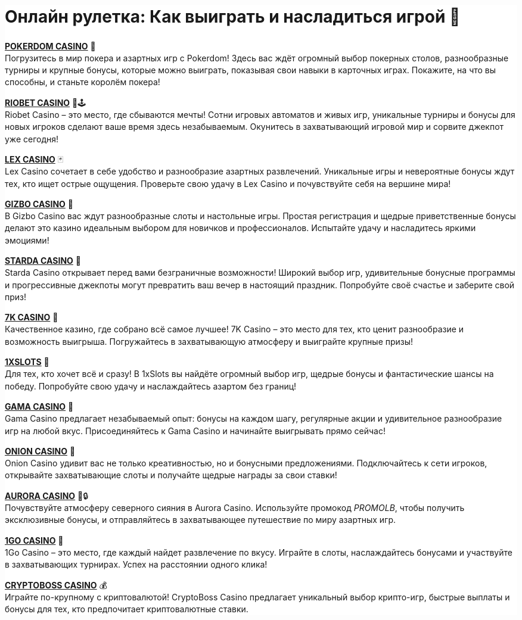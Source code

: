 # Онлайн рулетка: Как выиграть и насладиться игрой 🎰
**[POKERDOM CASINO](https://brandplay.link/Bxg7SC7H)** 🎲  
Погрузитесь в мир покера и азартных игр с Pokerdom! Здесь вас ждёт огромный выбор покерных столов, разнообразные турниры и крупные бонусы, которые можно выиграть, показывая свои навыки в карточных играх. Покажите, на что вы способны, и станьте королём покера!  

**[RIOBET CASINO](https://brandplay.link/dtx89f2L)** 🌟🕹️  
Riobet Casino – это место, где сбываются мечты! Сотни игровых автоматов и живых игр, уникальные турниры и бонусы для новых игроков сделают ваше время здесь незабываемым. Окунитесь в захватывающий игровой мир и сорвите джекпот уже сегодня!  

**[LEX CASINO](https://brandplay.link/2HFTmBc8)** 🃏  
Lex Casino сочетает в себе удобство и разнообразие азартных развлечений. Уникальные игры и невероятные бонусы ждут тех, кто ищет острые ощущения. Проверьте свою удачу в Lex Casino и почувствуйте себя на вершине мира!  

**[GIZBO CASINO](https://gizbo-tea02.com/c8e962e89)** 🎰  
В Gizbo Casino вас ждут разнообразные слоты и настольные игры. Простая регистрация и щедрые приветственные бонусы делают это казино идеальным выбором для новичков и профессионалов. Испытайте удачу и насладитесь яркими эмоциями!  

**[STARDA CASINO](https://brandplay.link/cpFQbWKn)** 🌠  
Starda Casino открывает перед вами безграничные возможности! Широкий выбор игр, удивительные бонусные программы и прогрессивные джекпоты могут превратить ваш вечер в настоящий праздник. Попробуйте своё счастье и заберите свой приз!  

**[7K CASINO](https://brandplay.link/dd46bNgD)** 🎲  
Качественное казино, где собрано всё самое лучшее! 7K Casino – это место для тех, кто ценит разнообразие и возможность выигрыша. Погружайтесь в захватывающую атмосферу и выиграйте крупные призы!  

**[1XSLOTS](https://brandplay.link/R4xfxqdm)** 💎  
Для тех, кто хочет всё и сразу! В 1xSlots вы найдёте огромный выбор игр, щедрые бонусы и фантастические шансы на победу. Попробуйте свою удачу и наслаждайтесь азартом без границ!  

**[GAMA CASINO](https://brandplay.link/zrZpLFTP)** 🎰  
Gama Casino предлагает незабываемый опыт: бонусы на каждом шагу, регулярные акции и удивительное разнообразие игр на любой вкус. Присоединяйтесь к Gama Casino и начинайте выигрывать прямо сейчас!  

**[ONION CASINO](https://obclk001-2d.top/click?offer_id=986&partner_id=10542&landing_id=1798&utm_medium=affiliate&sub_1=oncasino3)** 🧅  
Onion Casino удивит вас не только креативностью, но и бонусными предложениями. Подключайтесь к сети игроков, открывайте захватывающие слоты и получайте щедрые награды за свои ставки!  

**[AURORA CASINO](https://10trafic-stat2.com/click/668546566bcc6313411604c7/6766/15114/subaccount?promocode=PROMOLB)** 🌌🔒  
Почувствуйте атмосферу северного сияния в Aurora Casino. Используйте промокод *PROMOLB*, чтобы получить эксклюзивные бонусы, и отправляйтесь в захватывающее путешествие по миру азартных игр.  

**[1GO CASINO](https://1go-ircp01.com/ce015f410)** 🚀  
1Go Casino – это место, где каждый найдет развлечение по вкусу. Играйте в слоты, наслаждайтесь бонусами и участвуйте в захватывающих турнирах. Успех на расстоянии одного клика!  

**[CRYPTOBOSS CASINO](https://cryptobossc.online/d847bcfa9)** 💰  
Играйте по-крупному с криптовалютой! CryptoBoss Casino предлагает уникальный выбор крипто-игр, быстрые выплаты и бонусы для тех, кто предпочитает криптовалютные ставки.  
